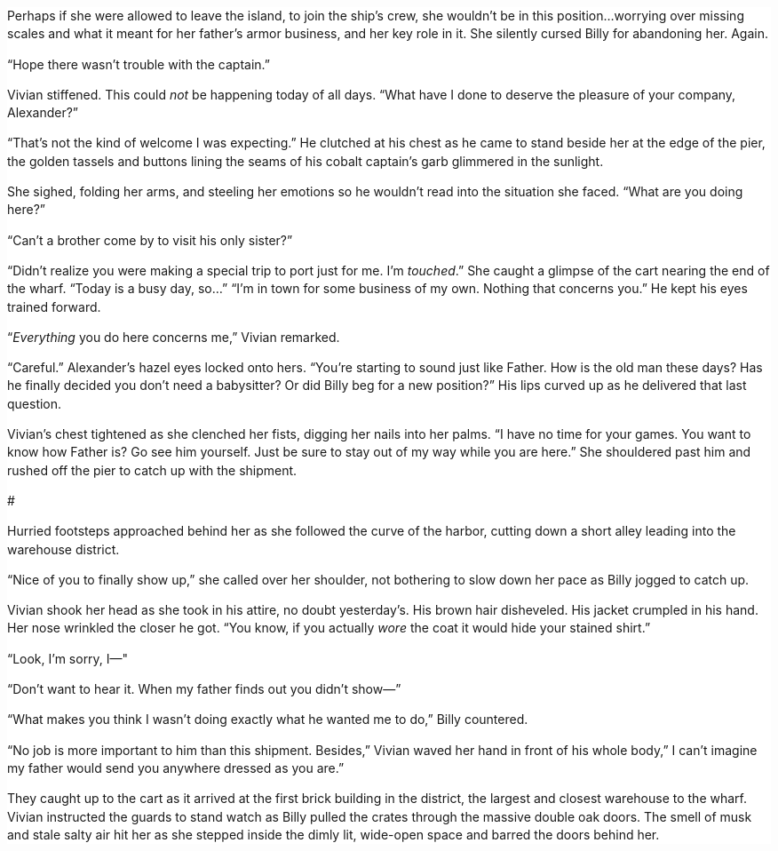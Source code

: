 Perhaps if she were allowed to leave the island, to join the ship’s crew, she wouldn’t be in this position…worrying over missing scales and what it meant for her father’s armor business, and her key role in it. She silently cursed Billy for abandoning her. Again.

“Hope there wasn’t trouble with the captain.” 

Vivian stiffened. This could _not_ be happening today of all days. “What have I done to deserve the pleasure of your company, Alexander?” 

“That’s not the kind of welcome I was expecting.” He clutched at his chest as he came to stand beside her at the edge of the pier, the golden tassels and buttons lining the seams of his cobalt captain’s garb glimmered in the sunlight. 

She sighed, folding her arms, and steeling her emotions so he wouldn’t read into the situation she faced. “What are you doing here?”

“Can’t a brother come by to visit his only sister?”

“Didn’t realize you were making a special trip to port just for me. I’m _touched_.” She caught a glimpse of the cart nearing the end of the wharf. “Today is a busy day, so…”
“I’m in town for some business of my own. Nothing that concerns you.” He kept his eyes trained forward. 

“_Everything_ you do here concerns me,” Vivian remarked. 

“Careful.” Alexander’s hazel eyes locked onto hers. “You’re starting to sound just like Father. How is the old man these days? Has he finally decided you don’t need a babysitter? Or did Billy beg for a new position?” His lips curved up as he delivered that last question. 

Vivian’s chest tightened as she clenched her fists, digging her nails into her palms. “I have no time for your games. You want to know how Father is? Go see him yourself. Just be sure to stay out of my way while you are here.” She shouldered past him and rushed off the pier to catch up with the shipment.

\#

Hurried footsteps approached behind her as she followed the curve of the harbor, cutting down a short alley leading into the warehouse district.

“Nice of you to finally show up,” she called over her shoulder, not bothering to slow down her pace as Billy jogged to catch up. 

Vivian shook her head as she took in his attire, no doubt yesterday’s. His brown hair disheveled. His jacket crumpled in his hand. Her nose wrinkled the closer he got. “You know, if you actually _wore_ the coat it would hide your stained shirt.”

“Look, I’m sorry, I—"

“Don’t want to hear it. When my father finds out you didn’t show—” 

“What makes you think I wasn’t doing exactly what he wanted me to do,” Billy countered. 

“No job is more important to him than this shipment. Besides,” Vivian waved her hand in front of his whole body,” I can’t imagine my father would send you anywhere dressed as you are.” 

They caught up to the cart as it arrived at the first brick building in the district, the largest and closest warehouse to the wharf. Vivian instructed the guards to stand watch as Billy pulled the crates through the massive double oak doors. The smell of musk and stale salty air hit her as she stepped inside the dimly lit, wide-open space and barred the doors behind her. 	
